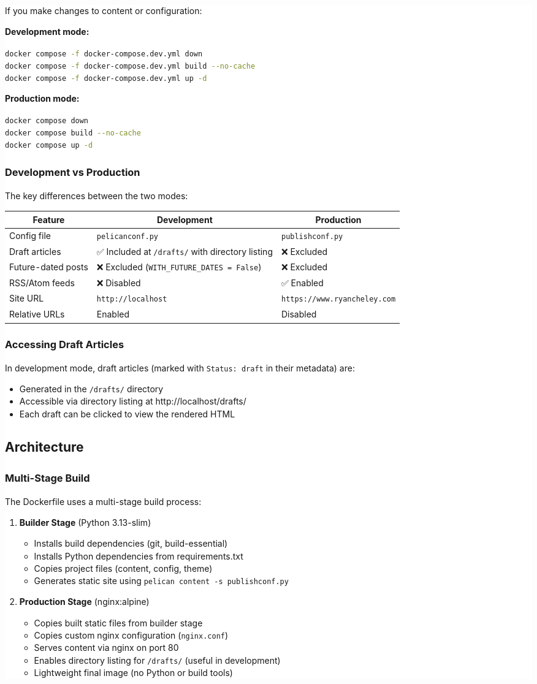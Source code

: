 If you make changes to content or configuration:

**Development mode:**
```bash
docker compose -f docker-compose.dev.yml down
docker compose -f docker-compose.dev.yml build --no-cache
docker compose -f docker-compose.dev.yml up -d
```

**Production mode:**
```bash
docker compose down
docker compose build --no-cache
docker compose up -d
```

### Development vs Production

The key differences between the two modes:

| Feature | Development | Production |
|---------|------------|------------|
| Config file | `pelicanconf.py` | `publishconf.py` |
| Draft articles | ✅ Included at `/drafts/` with directory listing | ❌ Excluded |
| Future-dated posts | ❌ Excluded (`WITH_FUTURE_DATES = False`) | ❌ Excluded |
| RSS/Atom feeds | ❌ Disabled | ✅ Enabled |
| Site URL | `http://localhost` | `https://www.ryancheley.com` |
| Relative URLs | Enabled | Disabled |

### Accessing Draft Articles

In development mode, draft articles (marked with `Status: draft` in their metadata) are:
- Generated in the `/drafts/` directory
- Accessible via directory listing at http://localhost/drafts/
- Each draft can be clicked to view the rendered HTML

## Architecture

### Multi-Stage Build

The Dockerfile uses a multi-stage build process:

1. **Builder Stage** (Python 3.13-slim)
   - Installs build dependencies (git, build-essential)
   - Installs Python dependencies from requirements.txt
   - Copies project files (content, config, theme)
   - Generates static site using `pelican content -s publishconf.py`

2. **Production Stage** (nginx:alpine)
   - Copies built static files from builder stage
   - Copies custom nginx configuration (`nginx.conf`)
   - Serves content via nginx on port 80
   - Enables directory listing for `/drafts/` (useful in development)
   - Lightweight final image (no Python or build tools)
